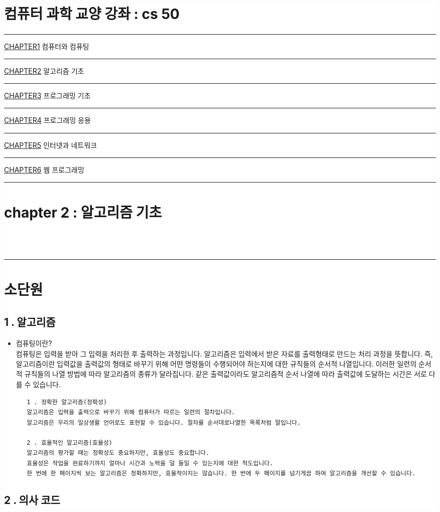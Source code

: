 # 컴퓨터 과학 교양 강좌 : cs 50

---

[CHAPTER1](https://howonkim20.github.io/Study.github.io/CHAPTER1) 컴퓨터와 컴퓨팅

---

[CHAPTER2](https://howonkim20.github.io/Study.github.io/CHAPTER2) 알고리즘 기초

---

[CHAPTER3](https://howonkim20.github.io/Study.github.io/CHAPTER3) 프로그래밍 기초

---

[CHAPTER4](https://howonkim20.github.io/Study.github.io/CHAPTER4) 프로그래밍 응용

---

[CHAPTER5](https://howonkim20.github.io/Study.github.io/CHAPTER5) 인터넷과 네트워크

---

[CHAPTER6](https://howonkim20.github.io/Study.github.io/CHAPTER6) 웹 프로그래밍

---

# chapter 2 : 알고리즘 기초

<br> <br>

---

# 소단원

## 1 . 알고리즘

- 컴퓨팅이란? <br>
  컴퓨팅은 입력을 받아 그 입력을 처리한 후 출력하는 과정입니다. 알고리즘은 입력에서 받은 자료를 출력형태로 만드는 처리 과정을 뜻합니다. 즉, 알고리즘이란 입력값을 출력값의 형태로 바꾸기 위해 어떤 명령들이 수행되어야 하는지에 대한 규칙들의 순서적 나열입니다. 이러한 일련의 순서적 규칙들의 나열 방법에 따라 알고리즘의 종류가 달라집니다. 같은 출력값이라도 알고리즘적 순서 나열에 따라 출력값에 도달하는 시간은 서로 다를 수 있습니다.

         1 . 정확한 알고리즘(정확성)
         알고리즘은 입력을 출력으로 바꾸기 위해 컴퓨터가 따르는 일련의 절차입니다.
         알고리즘은 우리의 일상생활 언어로도 표현할 수 있습니다. 절차를 순서대로나열한 목록처럼 말입니다.

         2 . 효율적인 알고리즘(효율성)
         알고리즘의 평가할 때는 정확성도 중요하지만, 효율성도 중요합니다.
         효율성은 작업을 완료하기까지 얼마나 시간과 노력을 덜 들일 수 있는지에 대한 척도입니다.
         한 번에 한 페이지씩 보는 알고리즘은 정확하지만, 효율적이지는 않습니다. 한 번에 두 페이지를 넘기게끔 하여 알고리즘을 개선할 수 있습니다.

## 2 . 의사 코드
